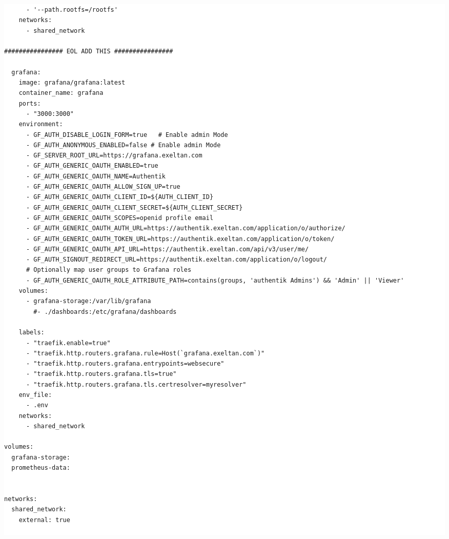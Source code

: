 ```
      - '--path.rootfs=/rootfs'
    networks:
      - shared_network

################ EOL ADD THIS ################

  grafana:
    image: grafana/grafana:latest
    container_name: grafana
    ports:
      - "3000:3000"
    environment:
      - GF_AUTH_DISABLE_LOGIN_FORM=true   # Enable admin Mode
      - GF_AUTH_ANONYMOUS_ENABLED=false # Enable admin Mode
      - GF_SERVER_ROOT_URL=https://grafana.exeltan.com
      - GF_AUTH_GENERIC_OAUTH_ENABLED=true
      - GF_AUTH_GENERIC_OAUTH_NAME=Authentik
      - GF_AUTH_GENERIC_OAUTH_ALLOW_SIGN_UP=true
      - GF_AUTH_GENERIC_OAUTH_CLIENT_ID=${AUTH_CLIENT_ID}
      - GF_AUTH_GENERIC_OAUTH_CLIENT_SECRET=${AUTH_CLIENT_SECRET}
      - GF_AUTH_GENERIC_OAUTH_SCOPES=openid profile email
      - GF_AUTH_GENERIC_OAUTH_AUTH_URL=https://authentik.exeltan.com/application/o/authorize/
      - GF_AUTH_GENERIC_OAUTH_TOKEN_URL=https://authentik.exeltan.com/application/o/token/
      - GF_AUTH_GENERIC_OAUTH_API_URL=https://authentik.exeltan.com/api/v3/user/me/
      - GF_AUTH_SIGNOUT_REDIRECT_URL=https://authentik.exeltan.com/application/o/logout/
      # Optionally map user groups to Grafana roles
      - GF_AUTH_GENERIC_OAUTH_ROLE_ATTRIBUTE_PATH=contains(groups, 'authentik Admins') && 'Admin' || 'Viewer'
    volumes:
      - grafana-storage:/var/lib/grafana
        #- ./dashboards:/etc/grafana/dashboards

    labels:
      - "traefik.enable=true"
      - "traefik.http.routers.grafana.rule=Host(`grafana.exeltan.com`)"
      - "traefik.http.routers.grafana.entrypoints=websecure"
      - "traefik.http.routers.grafana.tls=true"
      - "traefik.http.routers.grafana.tls.certresolver=myresolver"
    env_file:
      - .env
    networks:
      - shared_network

volumes:
  grafana-storage:
  prometheus-data:


networks:
  shared_network:
    external: true


```
